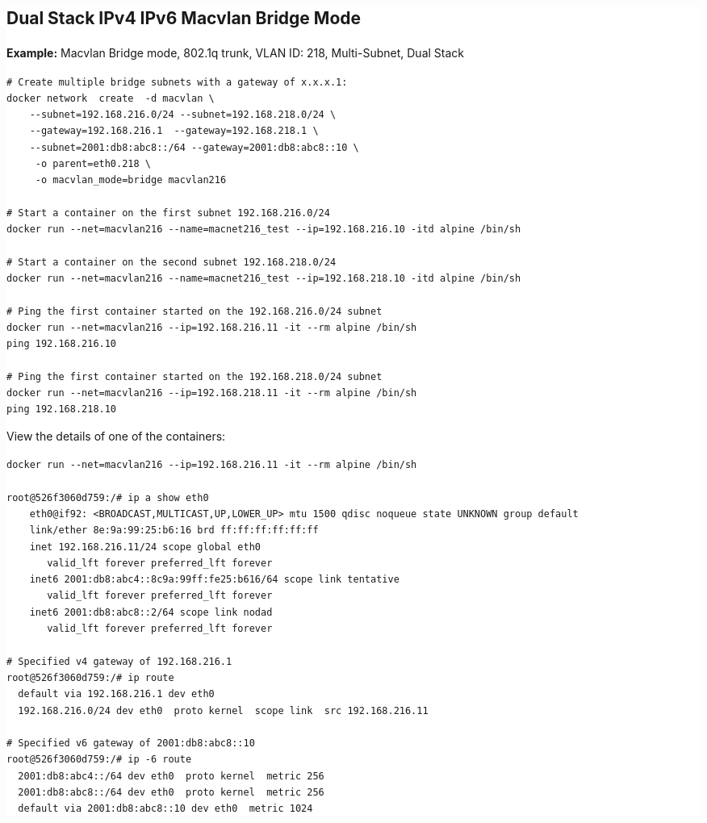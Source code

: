 ## Dual Stack IPv4 IPv6 Macvlan Bridge Mode

**Example:** Macvlan Bridge mode, 802.1q trunk, VLAN ID: 218, Multi-Subnet, Dual Stack

```
# Create multiple bridge subnets with a gateway of x.x.x.1:
docker network  create  -d macvlan \
    --subnet=192.168.216.0/24 --subnet=192.168.218.0/24 \
    --gateway=192.168.216.1  --gateway=192.168.218.1 \
    --subnet=2001:db8:abc8::/64 --gateway=2001:db8:abc8::10 \
     -o parent=eth0.218 \
     -o macvlan_mode=bridge macvlan216

# Start a container on the first subnet 192.168.216.0/24
docker run --net=macvlan216 --name=macnet216_test --ip=192.168.216.10 -itd alpine /bin/sh

# Start a container on the second subnet 192.168.218.0/24
docker run --net=macvlan216 --name=macnet216_test --ip=192.168.218.10 -itd alpine /bin/sh

# Ping the first container started on the 192.168.216.0/24 subnet
docker run --net=macvlan216 --ip=192.168.216.11 -it --rm alpine /bin/sh
ping 192.168.216.10

# Ping the first container started on the 192.168.218.0/24 subnet
docker run --net=macvlan216 --ip=192.168.218.11 -it --rm alpine /bin/sh
ping 192.168.218.10
```

View the details of one of the containers:

```
docker run --net=macvlan216 --ip=192.168.216.11 -it --rm alpine /bin/sh

root@526f3060d759:/# ip a show eth0
    eth0@if92: <BROADCAST,MULTICAST,UP,LOWER_UP> mtu 1500 qdisc noqueue state UNKNOWN group default
    link/ether 8e:9a:99:25:b6:16 brd ff:ff:ff:ff:ff:ff
    inet 192.168.216.11/24 scope global eth0
       valid_lft forever preferred_lft forever
    inet6 2001:db8:abc4::8c9a:99ff:fe25:b616/64 scope link tentative
       valid_lft forever preferred_lft forever
    inet6 2001:db8:abc8::2/64 scope link nodad
       valid_lft forever preferred_lft forever

# Specified v4 gateway of 192.168.216.1
root@526f3060d759:/# ip route
  default via 192.168.216.1 dev eth0
  192.168.216.0/24 dev eth0  proto kernel  scope link  src 192.168.216.11

# Specified v6 gateway of 2001:db8:abc8::10
root@526f3060d759:/# ip -6 route
  2001:db8:abc4::/64 dev eth0  proto kernel  metric 256
  2001:db8:abc8::/64 dev eth0  proto kernel  metric 256
  default via 2001:db8:abc8::10 dev eth0  metric 1024
```
